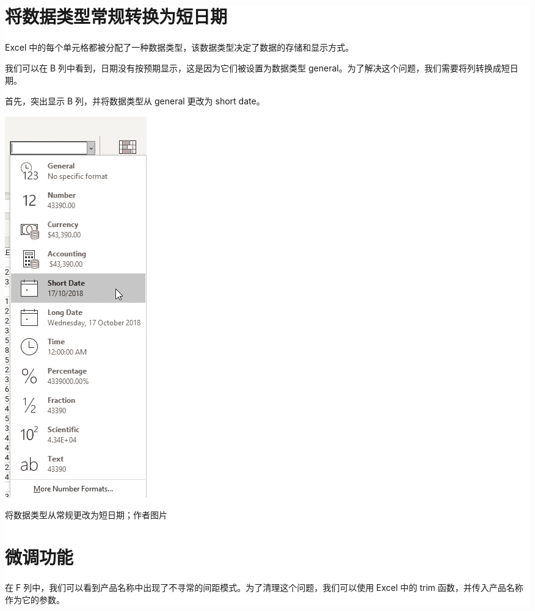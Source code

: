 # 将数据类型常规转换为短日期

Excel 中的每个单元格都被分配了一种数据类型，该数据类型决定了数据的存储和显示方式。

我们可以在 B 列中看到，日期没有按预期显示，这是因为它们被设置为数据类型 general。为了解决这个问题，我们需要将列转换成短日期。

首先，突出显示 B 列，并将数据类型从 general 更改为 short date。

![](img/1143e5ea27c10eb283f54a244cf29167.png)

将数据类型从常规更改为短日期；作者图片

# 微调功能

在 F 列中，我们可以看到产品名称中出现了不寻常的间距模式。为了清理这个问题，我们可以使用 Excel 中的 trim 函数，并传入产品名称作为它的参数。

